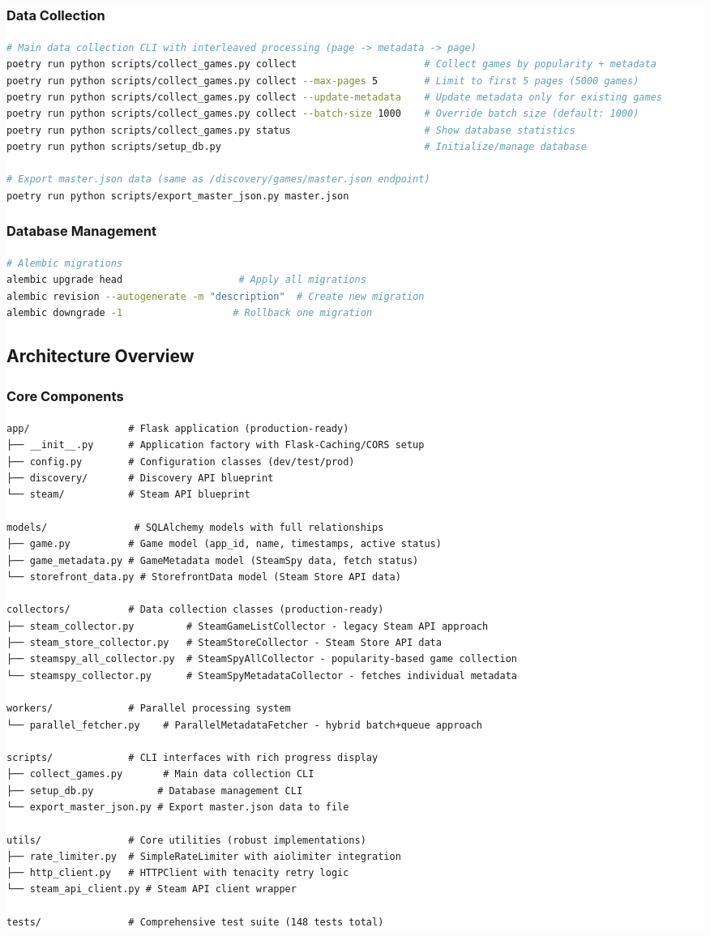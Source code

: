 ### Data Collection
```bash
# Main data collection CLI with interleaved processing (page -> metadata -> page)
poetry run python scripts/collect_games.py collect                      # Collect games by popularity + metadata
poetry run python scripts/collect_games.py collect --max-pages 5        # Limit to first 5 pages (5000 games)
poetry run python scripts/collect_games.py collect --update-metadata    # Update metadata only for existing games
poetry run python scripts/collect_games.py collect --batch-size 1000    # Override batch size (default: 1000)
poetry run python scripts/collect_games.py status                       # Show database statistics
poetry run python scripts/setup_db.py                                   # Initialize/manage database

# Export master.json data (same as /discovery/games/master.json endpoint)
poetry run python scripts/export_master_json.py master.json
```

### Database Management
```bash
# Alembic migrations
alembic upgrade head                    # Apply all migrations
alembic revision --autogenerate -m "description"  # Create new migration
alembic downgrade -1                   # Rollback one migration
```

## Architecture Overview

### Core Components

```
app/                 # Flask application (production-ready)
├── __init__.py      # Application factory with Flask-Caching/CORS setup
├── config.py        # Configuration classes (dev/test/prod)
├── discovery/       # Discovery API blueprint
└── steam/           # Steam API blueprint

models/               # SQLAlchemy models with full relationships
├── game.py          # Game model (app_id, name, timestamps, active status)
├── game_metadata.py # GameMetadata model (SteamSpy data, fetch status)
└── storefront_data.py # StorefrontData model (Steam Store API data)

collectors/          # Data collection classes (production-ready)
├── steam_collector.py         # SteamGameListCollector - legacy Steam API approach
├── steam_store_collector.py   # SteamStoreCollector - Steam Store API data
├── steamspy_all_collector.py  # SteamSpyAllCollector - popularity-based game collection
└── steamspy_collector.py      # SteamSpyMetadataCollector - fetches individual metadata

workers/             # Parallel processing system
└── parallel_fetcher.py    # ParallelMetadataFetcher - hybrid batch+queue approach

scripts/             # CLI interfaces with rich progress display
├── collect_games.py       # Main data collection CLI
├── setup_db.py           # Database management CLI
└── export_master_json.py # Export master.json data to file

utils/               # Core utilities (robust implementations)
├── rate_limiter.py  # SimpleRateLimiter with aiolimiter integration
├── http_client.py   # HTTPClient with tenacity retry logic
└── steam_api_client.py # Steam API client wrapper

tests/               # Comprehensive test suite (148 tests total)
```